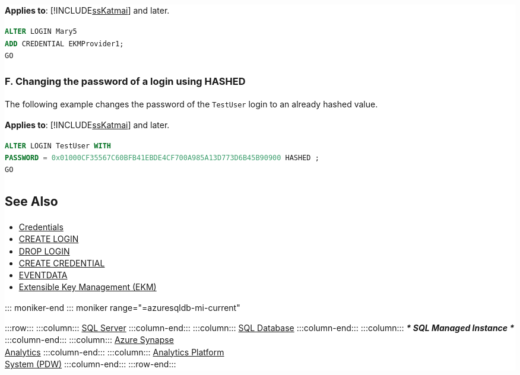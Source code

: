 
**Applies to**: [!INCLUDE[ssKatmai](../../includes/sskatmai-md.md)] and later.

```sql
ALTER LOGIN Mary5
ADD CREDENTIAL EKMProvider1;
GO
```

### F. Changing the password of a login using HASHED

The following example changes the password of the `TestUser` login to an already hashed value.

**Applies to**: [!INCLUDE[ssKatmai](../../includes/sskatmai-md.md)] and later.

```sql
ALTER LOGIN TestUser WITH
PASSWORD = 0x01000CF35567C60BFB41EBDE4CF700A985A13D773D6B45B90900 HASHED ;
GO
```

## See Also

- [Credentials](../../relational-databases/security/authentication-access/credentials-database-engine.md)
- [CREATE LOGIN](../../t-sql/statements/create-login-transact-sql.md)
- [DROP LOGIN](../../t-sql/statements/drop-login-transact-sql.md)
- [CREATE CREDENTIAL](../../t-sql/statements/create-credential-transact-sql.md)
- [EVENTDATA](../../t-sql/functions/eventdata-transact-sql.md)
- [Extensible Key Management (EKM)](../../relational-databases/security/encryption/extensible-key-management-ekm.md)

::: moniker-end
::: moniker range="=azuresqldb-mi-current"

:::row:::
    :::column:::
        [SQL Server](alter-login-transact-sql.md?view=sql-server-ver15&preserve-view=true)
    :::column-end:::
    :::column:::
        [SQL Database](alter-login-transact-sql.md?view=azuresqldb-current&preserve-view=true)
    :::column-end:::
    :::column:::
        **_\* SQL Managed Instance \*_**
    :::column-end:::
    :::column:::
        [Azure Synapse<br />Analytics](alter-login-transact-sql.md?view=azure-sqldw-latest&preserve-view=true)
    :::column-end:::
    :::column:::
        [Analytics Platform<br />System (PDW)](alter-login-transact-sql.md?view=aps-pdw-2016&preserve-view=true)
    :::column-end:::
:::row-end:::
